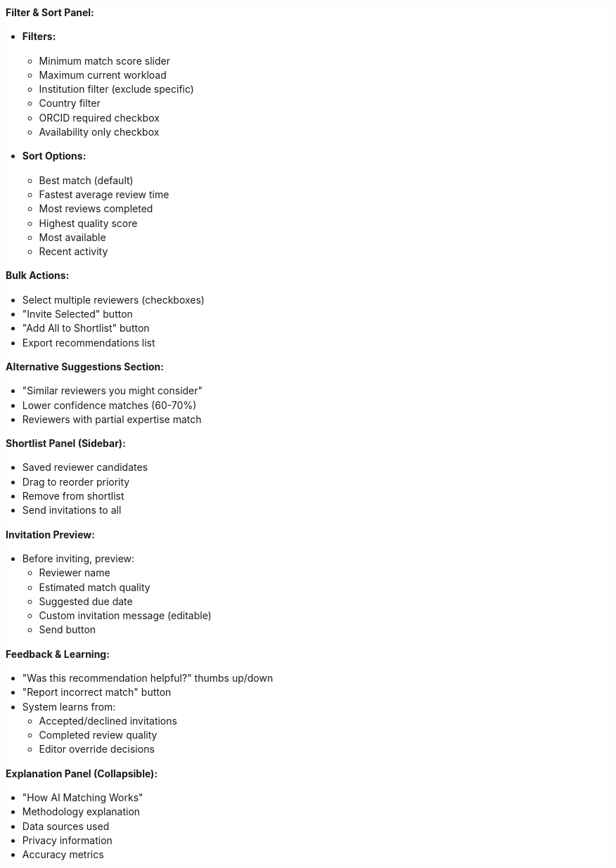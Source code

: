 **Filter & Sort Panel:**
- **Filters:**
  - Minimum match score slider
  - Maximum current workload
  - Institution filter (exclude specific)
  - Country filter
  - ORCID required checkbox
  - Availability only checkbox
  
- **Sort Options:**
  - Best match (default)
  - Fastest average review time
  - Most reviews completed
  - Highest quality score
  - Most available
  - Recent activity

**Bulk Actions:**
- Select multiple reviewers (checkboxes)
- "Invite Selected" button
- "Add All to Shortlist" button
- Export recommendations list

**Alternative Suggestions Section:**
- "Similar reviewers you might consider"
- Lower confidence matches (60-70%)
- Reviewers with partial expertise match

**Shortlist Panel (Sidebar):**
- Saved reviewer candidates
- Drag to reorder priority
- Remove from shortlist
- Send invitations to all

**Invitation Preview:**
- Before inviting, preview:
  - Reviewer name
  - Estimated match quality
  - Suggested due date
  - Custom invitation message (editable)
  - Send button

**Feedback & Learning:**
- "Was this recommendation helpful?" thumbs up/down
- "Report incorrect match" button
- System learns from:
  - Accepted/declined invitations
  - Completed review quality
  - Editor override decisions

**Explanation Panel (Collapsible):**
- "How AI Matching Works"
- Methodology explanation
- Data sources used
- Privacy information
- Accuracy metrics
